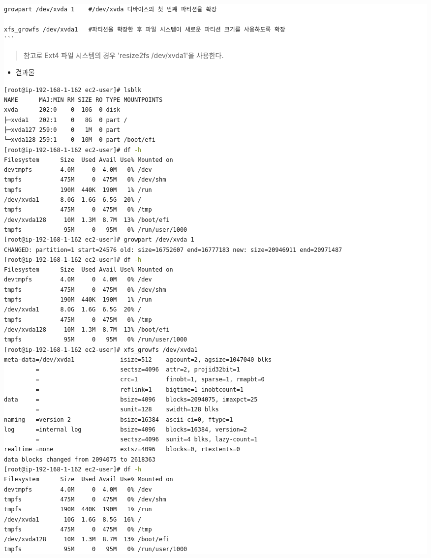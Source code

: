     growpart /dev/xvda 1    #/dev/xvda 디바이스의 첫 번쨰 파티션을 확장

    xfs_growfs /dev/xvda1   #파티션을 확장한 후 파일 시스템이 새로운 파티션 크기를 사용하도록 확장
    ```

> 참고로 Ext4 파일 시스템의 경우 'resize2fs /dev/xvda1'을 사용한다.

- 결과물
```bash
[root@ip-192-168-1-162 ec2-user]# lsblk
NAME      MAJ:MIN RM SIZE RO TYPE MOUNTPOINTS
xvda      202:0    0  10G  0 disk
├─xvda1   202:1    0   8G  0 part /
├─xvda127 259:0    0   1M  0 part
└─xvda128 259:1    0  10M  0 part /boot/efi
[root@ip-192-168-1-162 ec2-user]# df -h
Filesystem      Size  Used Avail Use% Mounted on
devtmpfs        4.0M     0  4.0M   0% /dev
tmpfs           475M     0  475M   0% /dev/shm
tmpfs           190M  440K  190M   1% /run
/dev/xvda1      8.0G  1.6G  6.5G  20% /
tmpfs           475M     0  475M   0% /tmp
/dev/xvda128     10M  1.3M  8.7M  13% /boot/efi
tmpfs            95M     0   95M   0% /run/user/1000
[root@ip-192-168-1-162 ec2-user]# growpart /dev/xvda 1
CHANGED: partition=1 start=24576 old: size=16752607 end=16777183 new: size=20946911 end=20971487
[root@ip-192-168-1-162 ec2-user]# df -h
Filesystem      Size  Used Avail Use% Mounted on
devtmpfs        4.0M     0  4.0M   0% /dev
tmpfs           475M     0  475M   0% /dev/shm
tmpfs           190M  440K  190M   1% /run
/dev/xvda1      8.0G  1.6G  6.5G  20% /
tmpfs           475M     0  475M   0% /tmp
/dev/xvda128     10M  1.3M  8.7M  13% /boot/efi
tmpfs            95M     0   95M   0% /run/user/1000
[root@ip-192-168-1-162 ec2-user]# xfs_growfs /dev/xvda1
meta-data=/dev/xvda1             isize=512    agcount=2, agsize=1047040 blks
         =                       sectsz=4096  attr=2, projid32bit=1
         =                       crc=1        finobt=1, sparse=1, rmapbt=0
         =                       reflink=1    bigtime=1 inobtcount=1
data     =                       bsize=4096   blocks=2094075, imaxpct=25
         =                       sunit=128    swidth=128 blks
naming   =version 2              bsize=16384  ascii-ci=0, ftype=1
log      =internal log           bsize=4096   blocks=16384, version=2
         =                       sectsz=4096  sunit=4 blks, lazy-count=1
realtime =none                   extsz=4096   blocks=0, rtextents=0
data blocks changed from 2094075 to 2618363
[root@ip-192-168-1-162 ec2-user]# df -h
Filesystem      Size  Used Avail Use% Mounted on
devtmpfs        4.0M     0  4.0M   0% /dev
tmpfs           475M     0  475M   0% /dev/shm
tmpfs           190M  440K  190M   1% /run
/dev/xvda1       10G  1.6G  8.5G  16% /
tmpfs           475M     0  475M   0% /tmp
/dev/xvda128     10M  1.3M  8.7M  13% /boot/efi
tmpfs            95M     0   95M   0% /run/user/1000
```
